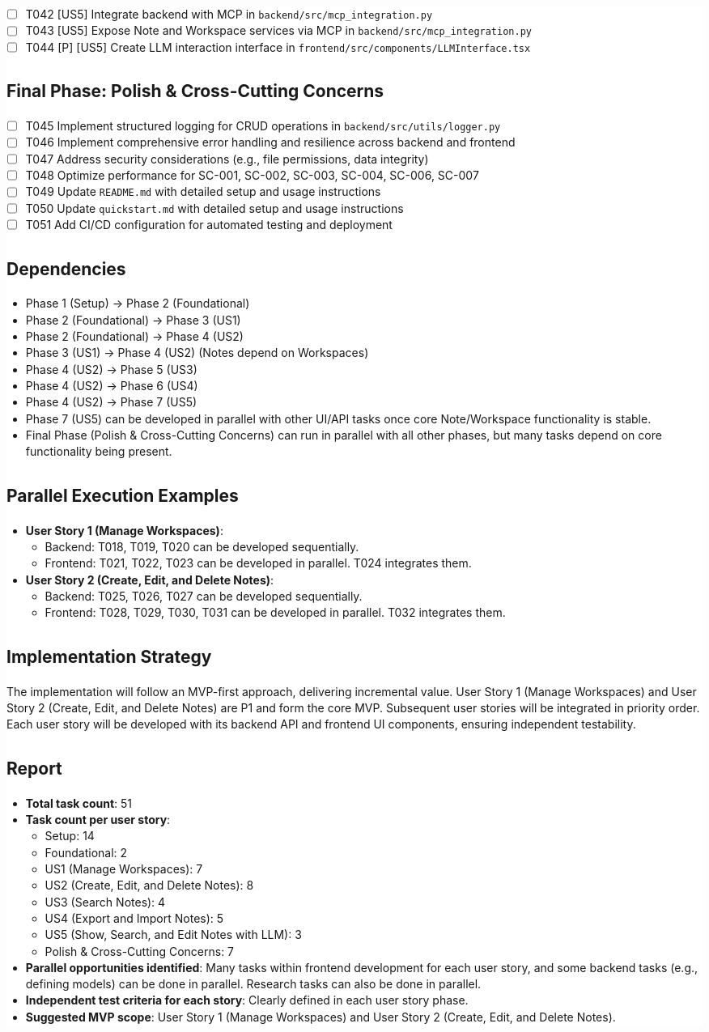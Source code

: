 - [ ] T042 [US5] Integrate backend with MCP in `backend/src/mcp_integration.py`
- [ ] T043 [US5] Expose Note and Workspace services via MCP in `backend/src/mcp_integration.py`
- [ ] T044 [P] [US5] Create LLM interaction interface in `frontend/src/components/LLMInterface.tsx`

## Final Phase: Polish & Cross-Cutting Concerns

- [ ] T045 Implement structured logging for CRUD operations in `backend/src/utils/logger.py`
- [ ] T046 Implement comprehensive error handling and resilience across backend and frontend
- [ ] T047 Address security considerations (e.g., file permissions, data integrity)
- [ ] T048 Optimize performance for SC-001, SC-002, SC-003, SC-004, SC-006, SC-007
- [ ] T049 Update `README.md` with detailed setup and usage instructions
- [ ] T050 Update `quickstart.md` with detailed setup and usage instructions
- [ ] T051 Add CI/CD configuration for automated testing and deployment

## Dependencies

- Phase 1 (Setup) -> Phase 2 (Foundational)
- Phase 2 (Foundational) -> Phase 3 (US1)
- Phase 2 (Foundational) -> Phase 4 (US2)
- Phase 3 (US1) -> Phase 4 (US2) (Notes depend on Workspaces)
- Phase 4 (US2) -> Phase 5 (US3)
- Phase 4 (US2) -> Phase 6 (US4)
- Phase 4 (US2) -> Phase 7 (US5)
- Phase 7 (US5) can be developed in parallel with other UI/API tasks once core Note/Workspace functionality is stable.
- Final Phase (Polish & Cross-Cutting Concerns) can run in parallel with all other phases, but many tasks depend on core functionality being present.

## Parallel Execution Examples

- **User Story 1 (Manage Workspaces)**:
    - Backend: T018, T019, T020 can be developed sequentially.
    - Frontend: T021, T022, T023 can be developed in parallel. T024 integrates them.
- **User Story 2 (Create, Edit, and Delete Notes)**:
    - Backend: T025, T026, T027 can be developed sequentially.
    - Frontend: T028, T029, T030, T031 can be developed in parallel. T032 integrates them.

## Implementation Strategy

The implementation will follow an MVP-first approach, delivering incremental value. User Story 1 (Manage Workspaces) and User Story 2 (Create, Edit, and Delete Notes) are P1 and form the core MVP. Subsequent user stories will be integrated in priority order. Each user story will be developed with its backend API and frontend UI components, ensuring independent testability.

## Report

- **Total task count**: 51
- **Task count per user story**:
    - Setup: 14
    - Foundational: 2
    - US1 (Manage Workspaces): 7
    - US2 (Create, Edit, and Delete Notes): 8
    - US3 (Search Notes): 4
    - US4 (Export and Import Notes): 5
    - US5 (Show, Search, and Edit Notes with LLM): 3
    - Polish & Cross-Cutting Concerns: 7
- **Parallel opportunities identified**: Many tasks within frontend development for each user story, and some backend tasks (e.g., defining models) can be done in parallel. Research tasks can also be done in parallel.
- **Independent test criteria for each story**: Clearly defined in each user story phase.
- **Suggested MVP scope**: User Story 1 (Manage Workspaces) and User Story 2 (Create, Edit, and Delete Notes).